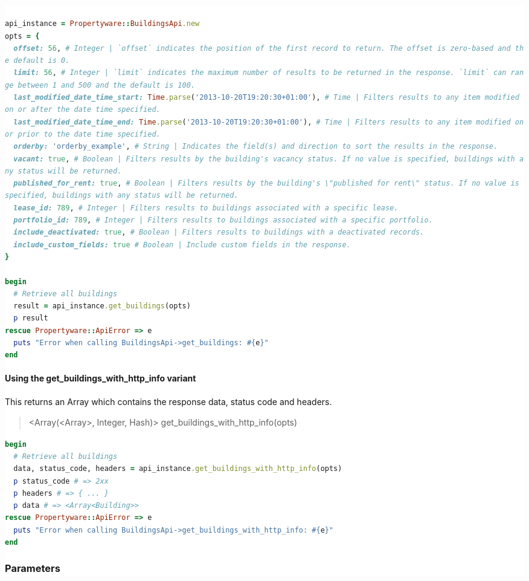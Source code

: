 ```ruby

api_instance = Propertyware::BuildingsApi.new
opts = {
  offset: 56, # Integer | `offset` indicates the position of the first record to return. The offset is zero-based and the default is 0.
  limit: 56, # Integer | `limit` indicates the maximum number of results to be returned in the response. `limit` can range between 1 and 500 and the default is 100.
  last_modified_date_time_start: Time.parse('2013-10-20T19:20:30+01:00'), # Time | Filters results to any item modified on or after the date time specified. 
  last_modified_date_time_end: Time.parse('2013-10-20T19:20:30+01:00'), # Time | Filters results to any item modified on or prior to the date time specified. 
  orderby: 'orderby_example', # String | Indicates the field(s) and direction to sort the results in the response.
  vacant: true, # Boolean | Filters results by the building's vacancy status. If no value is specified, buildings with any status will be returned.
  published_for_rent: true, # Boolean | Filters results by the building's \"published for rent\" status. If no value is specified, buildings with any status will be returned.
  lease_id: 789, # Integer | Filters results to buildings associated with a specific lease.
  portfolio_id: 789, # Integer | Filters results to buildings associated with a specific portfolio.
  include_deactivated: true, # Boolean | Filters results to buildings with a deactivated records.
  include_custom_fields: true # Boolean | Include custom fields in the response.
}

begin
  # Retrieve all buildings
  result = api_instance.get_buildings(opts)
  p result
rescue Propertyware::ApiError => e
  puts "Error when calling BuildingsApi->get_buildings: #{e}"
end
```

#### Using the get_buildings_with_http_info variant

This returns an Array which contains the response data, status code and headers.

> <Array(<Array<Building>>, Integer, Hash)> get_buildings_with_http_info(opts)

```ruby
begin
  # Retrieve all buildings
  data, status_code, headers = api_instance.get_buildings_with_http_info(opts)
  p status_code # => 2xx
  p headers # => { ... }
  p data # => <Array<Building>>
rescue Propertyware::ApiError => e
  puts "Error when calling BuildingsApi->get_buildings_with_http_info: #{e}"
end
```

### Parameters
